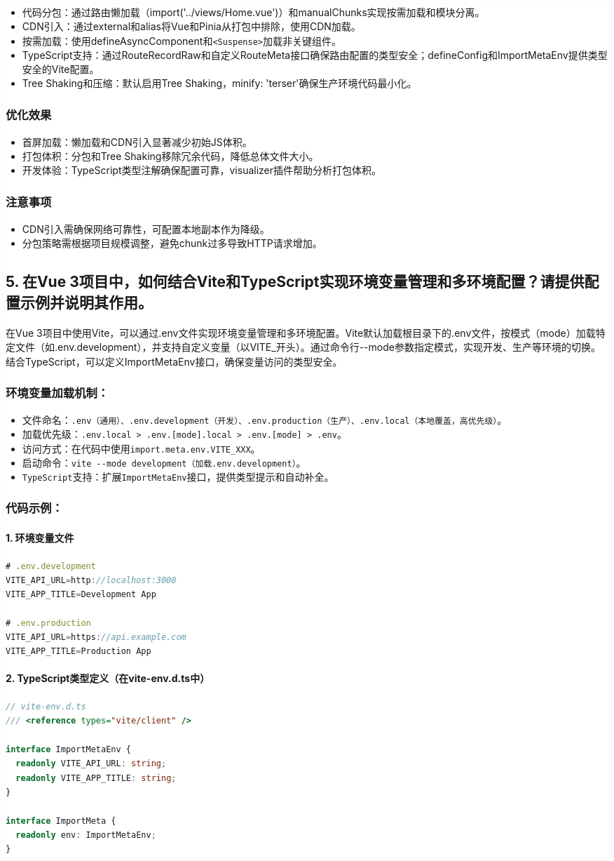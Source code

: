 * 代码分包：通过路由懒加载（import('../views/Home.vue')）和manualChunks实现按需加载和模块分离。
* CDN引入：通过external和alias将Vue和Pinia从打包中排除，使用CDN加载。
* 按需加载：使用defineAsyncComponent和`<Suspense>`加载非关键组件。
* TypeScript支持：通过RouteRecordRaw和自定义RouteMeta接口确保路由配置的类型安全；defineConfig和ImportMetaEnv提供类型安全的Vite配置。
* Tree Shaking和压缩：默认启用Tree Shaking，minify: 'terser'确保生产环境代码最小化。

### 优化效果

* 首屏加载：懒加载和CDN引入显著减少初始JS体积。
* 打包体积：分包和Tree Shaking移除冗余代码，降低总体文件大小。
* 开发体验：TypeScript类型注解确保配置可靠，visualizer插件帮助分析打包体积。

### 注意事项

* CDN引入需确保网络可靠性，可配置本地副本作为降级。
* 分包策略需根据项目规模调整，避免chunk过多导致HTTP请求增加。

## 5. 在Vue 3项目中，如何结合Vite和TypeScript实现环境变量管理和多环境配置？请提供配置示例并说明其作用。

在Vue 3项目中使用Vite，可以通过.env文件实现环境变量管理和多环境配置。Vite默认加载根目录下的.env文件，按模式（mode）加载特定文件（如.env.development），并支持自定义变量（以VITE_开头）。通过命令行--mode参数指定模式，实现开发、生产等环境的切换。结合TypeScript，可以定义ImportMetaEnv接口，确保变量访问的类型安全。

### 环境变量加载机制：

* 文件命名：`.env（通用）、.env.development（开发）、.env.production（生产）、.env.local（本地覆盖，高优先级）`。
* 加载优先级：`.env.local > .env.[mode].local > .env.[mode] > .env`。
* 访问方式：在代码中使用`import.meta.env.VITE_XXX`。
* 启动命令：`vite --mode development（加载.env.development）`。
* `TypeScript`支持：扩展`ImportMetaEnv`接口，提供类型提示和自动补全。

### 代码示例：

#### 1. 环境变量文件

```ts
# .env.development
VITE_API_URL=http://localhost:3000
VITE_APP_TITLE=Development App

# .env.production
VITE_API_URL=https://api.example.com
VITE_APP_TITLE=Production App
```

#### 2. TypeScript类型定义（在vite-env.d.ts中）

```ts
// vite-env.d.ts
/// <reference types="vite/client" />

interface ImportMetaEnv {
  readonly VITE_API_URL: string;
  readonly VITE_APP_TITLE: string;
}

interface ImportMeta {
  readonly env: ImportMetaEnv;
}
```
